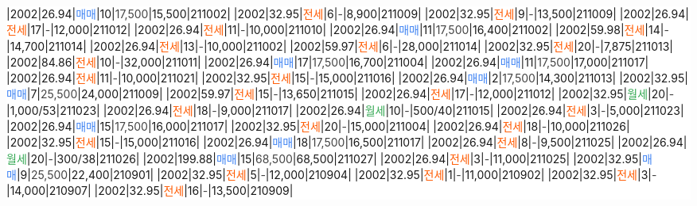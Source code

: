 |2002|26.94|<span style="color:#4285f3">매매</span>|10|<span style="color:#444444">17,500</span>|15,500|211002|
|2002|32.95|<span style="color:#ff5a00">전세</span>|6|<span style="color:#444444">-</span>|8,900|211009|
|2002|32.95|<span style="color:#ff5a00">전세</span>|9|<span style="color:#444444">-</span>|13,500|211009|
|2002|26.94|<span style="color:#ff5a00">전세</span>|17|<span style="color:#444444">-</span>|12,000|211012|
|2002|26.94|<span style="color:#ff5a00">전세</span>|11|<span style="color:#444444">-</span>|10,000|211010|
|2002|26.94|<span style="color:#4285f3">매매</span>|11|<span style="color:#444444">17,500</span>|16,400|211002|
|2002|59.98|<span style="color:#ff5a00">전세</span>|14|<span style="color:#444444">-</span>|14,700|211014|
|2002|26.94|<span style="color:#ff5a00">전세</span>|13|<span style="color:#444444">-</span>|10,000|211002|
|2002|59.97|<span style="color:#ff5a00">전세</span>|6|<span style="color:#444444">-</span>|28,000|211014|
|2002|32.95|<span style="color:#ff5a00">전세</span>|20|<span style="color:#444444">-</span>|7,875|211013|
|2002|84.86|<span style="color:#ff5a00">전세</span>|10|<span style="color:#444444">-</span>|32,000|211011|
|2002|26.94|<span style="color:#4285f3">매매</span>|17|<span style="color:#444444">17,500</span>|16,700|211004|
|2002|26.94|<span style="color:#4285f3">매매</span>|11|<span style="color:#444444">17,500</span>|17,000|211017|
|2002|26.94|<span style="color:#ff5a00">전세</span>|11|<span style="color:#444444">-</span>|10,000|211021|
|2002|32.95|<span style="color:#ff5a00">전세</span>|15|<span style="color:#444444">-</span>|15,000|211016|
|2002|26.94|<span style="color:#4285f3">매매</span>|2|<span style="color:#444444">17,500</span>|14,300|211013|
|2002|32.95|<span style="color:#4285f3">매매</span>|7|<span style="color:#444444">25,500</span>|24,000|211009|
|2002|59.97|<span style="color:#ff5a00">전세</span>|15|<span style="color:#444444">-</span>|13,650|211015|
|2002|26.94|<span style="color:#ff5a00">전세</span>|17|<span style="color:#444444">-</span>|12,000|211012|
|2002|32.95|<span style="color:#34a853">월세</span>|20|<span style="color:#444444">-</span>|1,000/53|211023|
|2002|26.94|<span style="color:#ff5a00">전세</span>|18|<span style="color:#444444">-</span>|9,000|211017|
|2002|26.94|<span style="color:#34a853">월세</span>|10|<span style="color:#444444">-</span>|500/40|211015|
|2002|26.94|<span style="color:#ff5a00">전세</span>|3|<span style="color:#444444">-</span>|5,000|211023|
|2002|26.94|<span style="color:#4285f3">매매</span>|15|<span style="color:#444444">17,500</span>|16,000|211017|
|2002|32.95|<span style="color:#ff5a00">전세</span>|20|<span style="color:#444444">-</span>|15,000|211004|
|2002|26.94|<span style="color:#ff5a00">전세</span>|18|<span style="color:#444444">-</span>|10,000|211026|
|2002|32.95|<span style="color:#ff5a00">전세</span>|15|<span style="color:#444444">-</span>|15,000|211016|
|2002|26.94|<span style="color:#4285f3">매매</span>|18|<span style="color:#444444">17,500</span>|16,500|211017|
|2002|26.94|<span style="color:#ff5a00">전세</span>|8|<span style="color:#444444">-</span>|9,500|211025|
|2002|26.94|<span style="color:#34a853">월세</span>|20|<span style="color:#444444">-</span>|300/38|211026|
|2002|199.88|<span style="color:#4285f3">매매</span>|15|<span style="color:#444444">68,500</span>|68,500|211027|
|2002|26.94|<span style="color:#ff5a00">전세</span>|3|<span style="color:#444444">-</span>|11,000|211025|
|2002|32.95|<span style="color:#4285f3">매매</span>|9|<span style="color:#444444">25,500</span>|22,400|210901|
|2002|32.95|<span style="color:#ff5a00">전세</span>|5|<span style="color:#444444">-</span>|12,000|210904|
|2002|32.95|<span style="color:#ff5a00">전세</span>|1|<span style="color:#444444">-</span>|11,000|210902|
|2002|32.95|<span style="color:#ff5a00">전세</span>|3|<span style="color:#444444">-</span>|14,000|210907|
|2002|32.95|<span style="color:#ff5a00">전세</span>|16|<span style="color:#444444">-</span>|13,500|210909|